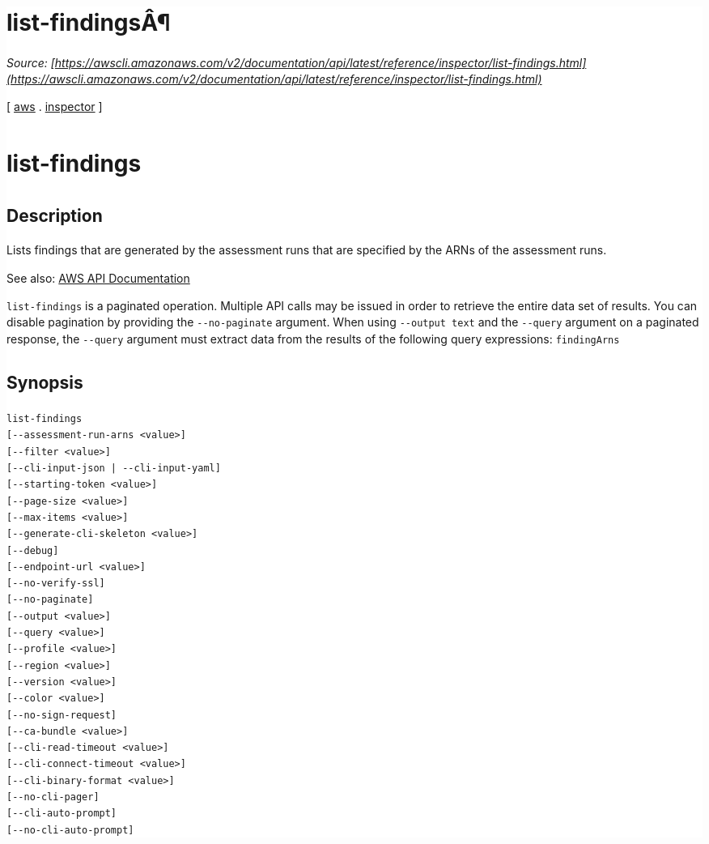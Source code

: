 # list-findingsÂ¶

*Source: [https://awscli.amazonaws.com/v2/documentation/api/latest/reference/inspector/list-findings.html](https://awscli.amazonaws.com/v2/documentation/api/latest/reference/inspector/list-findings.html)*

[ [aws](https://awscli.amazonaws.com/v2/documentation/api/latest/reference/index.html#cli-aws) . [inspector](https://awscli.amazonaws.com/v2/documentation/api/latest/reference/inspector/index.html#cli-aws-inspector) ]

# list-findings

## Description

Lists findings that are generated by the assessment runs that are specified by the ARNs of the assessment runs.

See also: [AWS API Documentation](https://docs.aws.amazon.com/goto/WebAPI/inspector-2016-02-16/ListFindings)

`list-findings` is a paginated operation. Multiple API calls may be issued in order to retrieve the entire data set of results. You can disable pagination by providing the `--no-paginate` argument.
When using `--output text` and the `--query` argument on a paginated response, the `--query` argument must extract data from the results of the following query expressions: `findingArns`

## Synopsis

```
list-findings
[--assessment-run-arns <value>]
[--filter <value>]
[--cli-input-json | --cli-input-yaml]
[--starting-token <value>]
[--page-size <value>]
[--max-items <value>]
[--generate-cli-skeleton <value>]
[--debug]
[--endpoint-url <value>]
[--no-verify-ssl]
[--no-paginate]
[--output <value>]
[--query <value>]
[--profile <value>]
[--region <value>]
[--version <value>]
[--color <value>]
[--no-sign-request]
[--ca-bundle <value>]
[--cli-read-timeout <value>]
[--cli-connect-timeout <value>]
[--cli-binary-format <value>]
[--no-cli-pager]
[--cli-auto-prompt]
[--no-cli-auto-prompt]
```
